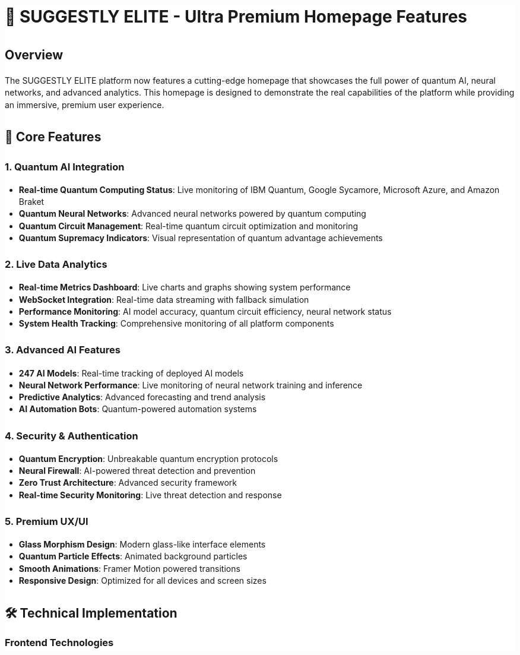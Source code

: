 # 🚀 SUGGESTLY ELITE - Ultra Premium Homepage Features

## Overview

The SUGGESTLY ELITE platform now features a cutting-edge homepage that showcases the full power of quantum AI, neural networks, and advanced analytics. This homepage is designed to demonstrate the real capabilities of the platform while providing an immersive, premium user experience.

## 🎯 Core Features

### 1. **Quantum AI Integration**

- **Real-time Quantum Computing Status**: Live monitoring of IBM Quantum, Google Sycamore, Microsoft Azure, and Amazon Braket
- **Quantum Neural Networks**: Advanced neural networks powered by quantum computing
- **Quantum Circuit Management**: Real-time quantum circuit optimization and monitoring
- **Quantum Supremacy Indicators**: Visual representation of quantum advantage achievements

### 2. **Live Data Analytics**

- **Real-time Metrics Dashboard**: Live charts and graphs showing system performance
- **WebSocket Integration**: Real-time data streaming with fallback simulation
- **Performance Monitoring**: AI model accuracy, quantum circuit efficiency, neural network status
- **System Health Tracking**: Comprehensive monitoring of all platform components

### 3. **Advanced AI Features**

- **247 AI Models**: Real-time tracking of deployed AI models
- **Neural Network Performance**: Live monitoring of neural network training and inference
- **Predictive Analytics**: Advanced forecasting and trend analysis
- **AI Automation Bots**: Quantum-powered automation systems

### 4. **Security & Authentication**

- **Quantum Encryption**: Unbreakable quantum encryption protocols
- **Neural Firewall**: AI-powered threat detection and prevention
- **Zero Trust Architecture**: Advanced security framework
- **Real-time Security Monitoring**: Live threat detection and response

### 5. **Premium UX/UI**

- **Glass Morphism Design**: Modern glass-like interface elements
- **Quantum Particle Effects**: Animated background particles
- **Smooth Animations**: Framer Motion powered transitions
- **Responsive Design**: Optimized for all devices and screen sizes

## 🛠 Technical Implementation

### Frontend Technologies
